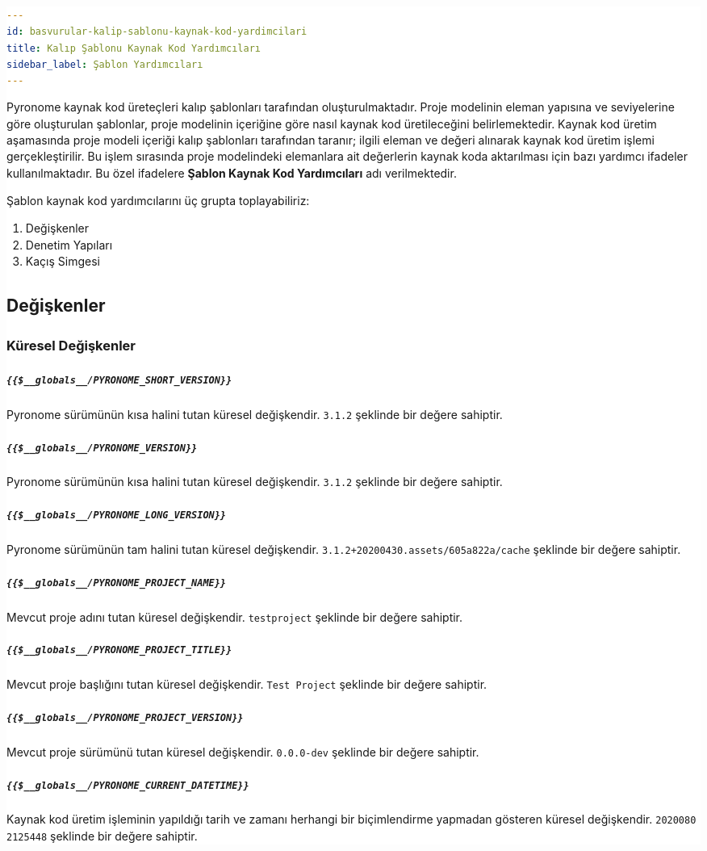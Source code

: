 ```yaml
---
id: basvurular-kalip-sablonu-kaynak-kod-yardimcilari
title: Kalıp Şablonu Kaynak Kod Yardımcıları
sidebar_label: Şablon Yardımcıları
---
```


<a id="aHeaderMenuAnchor" data-header-menu="Docs"></a>

Pyronome kaynak kod üreteçleri kalıp şablonları tarafından oluşturulmaktadır. Proje modelinin eleman yapısına ve seviyelerine göre oluşturulan şablonlar, proje modelinin içeriğine göre nasıl kaynak kod üretileceğini belirlemektedir. Kaynak kod üretim aşamasında proje modeli içeriği kalıp şablonları tarafından taranır; ilgili eleman ve değeri alınarak kaynak kod üretim işlemi gerçekleştirilir. Bu işlem sırasında proje modelindeki elemanlara ait değerlerin kaynak koda aktarılması için bazı yardımcı ifadeler kullanılmaktadır. Bu özel ifadelere **Şablon Kaynak Kod Yardımcıları** adı verilmektedir.

Şablon kaynak kod yardımcılarını üç grupta toplayabiliriz:
1. Değişkenler
2. Denetim Yapıları
3. Kaçış Simgesi

## Değişkenler

### Küresel Değişkenler

##### `{{$__globals__/PYRONOME_SHORT_VERSION}}`

Pyronome sürümünün kısa halini tutan küresel değişkendir. `3.1.2` şeklinde bir değere sahiptir.

##### `{{$__globals__/PYRONOME_VERSION}}`

Pyronome sürümünün kısa halini tutan küresel değişkendir. `3.1.2` şeklinde bir değere sahiptir.

##### `{{$__globals__/PYRONOME_LONG_VERSION}}`

Pyronome sürümünün tam halini tutan küresel değişkendir. `3.1.2+20200430.assets/605a822a/cache` şeklinde bir değere sahiptir.

##### `{{$__globals__/PYRONOME_PROJECT_NAME}}`

Mevcut proje adını tutan küresel değişkendir. `testproject` şeklinde bir değere sahiptir.

##### `{{$__globals__/PYRONOME_PROJECT_TITLE}}`

Mevcut proje başlığını tutan küresel değişkendir. `Test Project` şeklinde bir değere sahiptir.

##### `{{$__globals__/PYRONOME_PROJECT_VERSION}}`

Mevcut proje sürümünü tutan küresel değişkendir. `0.0.0-dev` şeklinde bir değere sahiptir.

##### `{{$__globals__/PYRONOME_CURRENT_DATETIME}}`

Kaynak kod üretim işleminin yapıldığı tarih ve zamanı herhangi bir biçimlendirme yapmadan gösteren küresel değişkendir. `20200802125448` şeklinde bir değere sahiptir.
